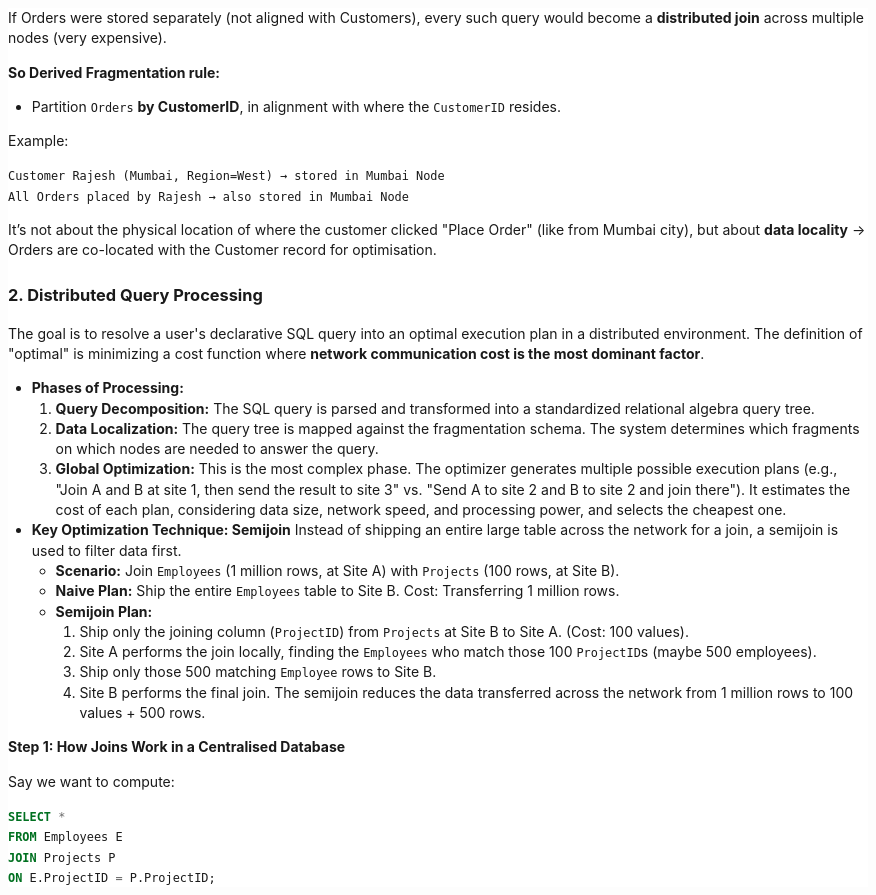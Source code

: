 If Orders were stored separately (not aligned with Customers), every such query would become a **distributed join** across multiple nodes (very expensive).

**So Derived Fragmentation rule:**

- Partition `Orders` **by CustomerID**, in alignment with where the `CustomerID` resides.

Example:

```
Customer Rajesh (Mumbai, Region=West) → stored in Mumbai Node
All Orders placed by Rajesh → also stored in Mumbai Node
```

It’s not about the physical location of where the customer clicked "Place Order" (like from Mumbai city), but about **data locality** → Orders are co-located with the Customer record for optimisation.

### 2. Distributed Query Processing

The goal is to resolve a user's declarative SQL query into an optimal execution plan in a distributed environment. The definition of "optimal" is minimizing a cost function where **network communication cost is the most dominant factor**.

- **Phases of Processing:**
    1. **Query Decomposition:** The SQL query is parsed and transformed into a standardized relational algebra query tree.
    2. **Data Localization:** The query tree is mapped against the fragmentation schema. The system determines which fragments on which nodes are needed to answer the query.
    3. **Global Optimization:** This is the most complex phase. The optimizer generates multiple possible execution plans (e.g., "Join A and B at site 1, then send the result to site 3" vs. "Send A to site 2 and B to site 2 and join there"). It estimates the cost of each plan, considering data size, network speed, and processing power, and selects the cheapest one.
- **Key Optimization Technique: Semijoin**
Instead of shipping an entire large table across the network for a join, a semijoin is used to filter data first.
    - **Scenario:** Join `Employees` (1 million rows, at Site A) with `Projects` (100 rows, at Site B).
    - **Naive Plan:** Ship the entire `Employees` table to Site B. Cost: Transferring 1 million rows.
    - **Semijoin Plan:**
        1. Ship only the joining column (`ProjectID`) from `Projects` at Site B to Site A. (Cost: 100 values).
        2. Site A performs the join locally, finding the `Employees` who match those 100 `ProjectID`s (maybe 500 employees).
        3. Ship only those 500 matching `Employee` rows to Site B.
        4. Site B performs the final join.
        The semijoin reduces the data transferred across the network from 1 million rows to 100 values + 500 rows.

**Step 1: How Joins Work in a Centralised Database**

Say we want to compute:

```sql
SELECT *
FROM Employees E
JOIN Projects P
ON E.ProjectID = P.ProjectID;
```
